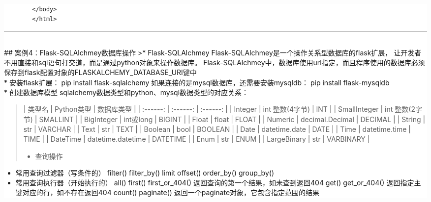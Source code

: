 			</body>
			</html>
***

<br/>
## 案例4：Flask-SQLAlchmey数据库操作
>* Flask-SQLAlchmey
Flask-SQLAlchmey是一个操作关系型数据库的flask扩展，
让开发者不用直接和sql语句打交道，而是通过python对象来操作数据库。
Flask-SQLAlchmey中，数据库使用url指定，而且程序使用的数据库必须保存到flask配置对象的FLASKALCHEMY_DATABASE_URI键中
<br/>
* 安装flask扩展：
pip install flask-sqlalchemy
如果连接的是mysql数据库，还需要安装mysqldb：
pip install flask-mysqldb
<br/>
* 创建数据库模型
sqlalchemy数据类型和python、mysql数据类型的对应关系：

>| 类型名 | Python类型 | 数据库类型 |
| :------: | :------: | :------: |
| Integer | int 整数(4字节) | INT |
| SmallInteger | int 整数(2字节) | SMALLINT |
| BigInteger | int或long | BIGINT |
| Float | float | FLOAT |
| Numeric | decimal.Decimal | DECIMAL |
| String | str | VARCHAR |
| Text | str | TEXT |
| Boolean | bool | BOOLEAN |
| Date | datetime.date | DATE |
| Time | datetime.time | TIME |
| DateTime | datetime.datetime | DATETIME |
| Enum | str | ENUM |
| LargeBinary | str | VARBINARY |
>* 查询操作
  * 常用查询过滤器（写条件的）
    filter()
    filter_by()
    limit
    offset()
    order_by()
    group_by()
  * 常用查询执行器（开始执行的）
    all()
    first()
    first_or_404() 返回查询的第一个结果，如未查到返回404
    get()
    get_or_404()  返回指定主键对应的行，如不存在返回404
    count()
    paginate() 返回一个paginate对象，它包含指定范围的结果
